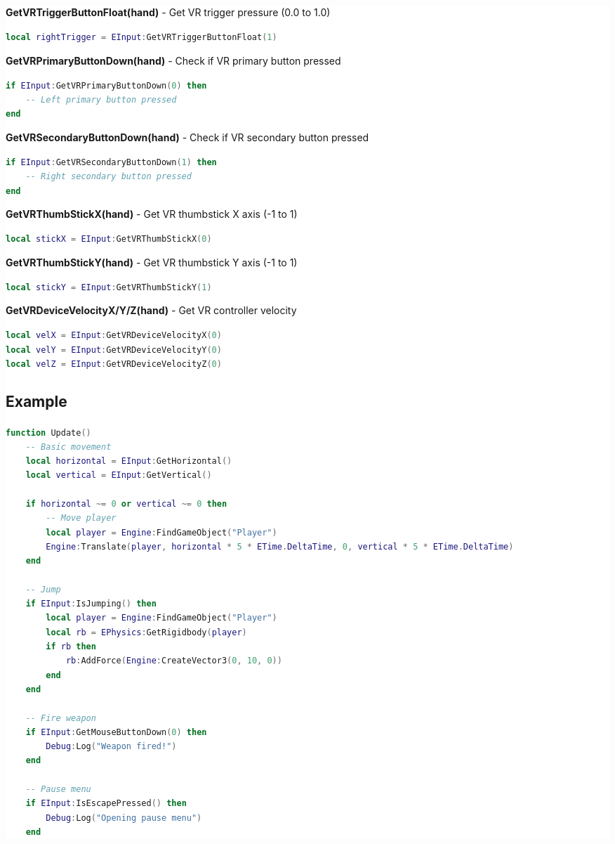 **GetVRTriggerButtonFloat(hand)** - Get VR trigger pressure (0.0 to 1.0)
```lua
local rightTrigger = EInput:GetVRTriggerButtonFloat(1)
```

**GetVRPrimaryButtonDown(hand)** - Check if VR primary button pressed
```lua
if EInput:GetVRPrimaryButtonDown(0) then
    -- Left primary button pressed
end
```

**GetVRSecondaryButtonDown(hand)** - Check if VR secondary button pressed
```lua
if EInput:GetVRSecondaryButtonDown(1) then
    -- Right secondary button pressed
end
```

**GetVRThumbStickX(hand)** - Get VR thumbstick X axis (-1 to 1)
```lua
local stickX = EInput:GetVRThumbStickX(0)
```

**GetVRThumbStickY(hand)** - Get VR thumbstick Y axis (-1 to 1)
```lua
local stickY = EInput:GetVRThumbStickY(1)
```

**GetVRDeviceVelocityX/Y/Z(hand)** - Get VR controller velocity
```lua
local velX = EInput:GetVRDeviceVelocityX(0)
local velY = EInput:GetVRDeviceVelocityY(0) 
local velZ = EInput:GetVRDeviceVelocityZ(0)
```

## Example
```lua
function Update()
    -- Basic movement
    local horizontal = EInput:GetHorizontal()
    local vertical = EInput:GetVertical()
    
    if horizontal ~= 0 or vertical ~= 0 then
        -- Move player
        local player = Engine:FindGameObject("Player")
        Engine:Translate(player, horizontal * 5 * ETime.DeltaTime, 0, vertical * 5 * ETime.DeltaTime)
    end
    
    -- Jump
    if EInput:IsJumping() then
        local player = Engine:FindGameObject("Player")
        local rb = EPhysics:GetRigidbody(player)
        if rb then
            rb:AddForce(Engine:CreateVector3(0, 10, 0))
        end
    end
    
    -- Fire weapon
    if EInput:GetMouseButtonDown(0) then
        Debug:Log("Weapon fired!")
    end
    
    -- Pause menu
    if EInput:IsEscapePressed() then
        Debug:Log("Opening pause menu")
    end
```